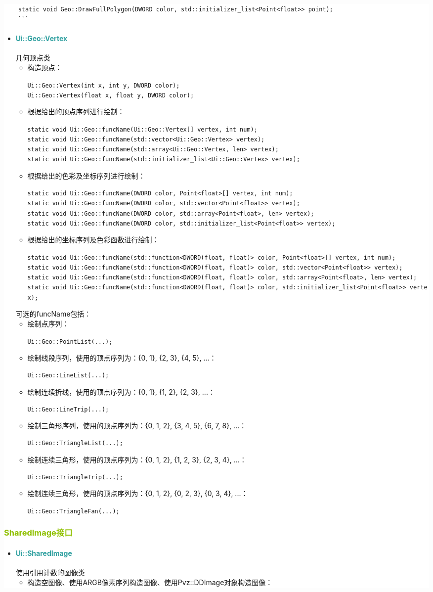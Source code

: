 		static void Geo::DrawFullPolygon(DWORD color, std::initializer_list<Point<float>> point);
		```
- #### <font color="#30a0a0">Ui::Geo::Vertex</font>
	几何顶点类
	- 构造顶点：
		```
		Ui::Geo::Vertex(int x, int y, DWORD color);
		Ui::Geo::Vertex(float x, float y, DWORD color);
		```
	- 根据给出的顶点序列进行绘制：
		```
		static void Ui::Geo::funcName(Ui::Geo::Vertex[] vertex, int num);
		static void Ui::Geo::funcName(std::vector<Ui::Geo::Vertex> vertex);
		static void Ui::Geo::funcName(std::array<Ui::Geo::Vertex, len> vertex);
		static void Ui::Geo::funcName(std::initializer_list<Ui::Geo::Vertex> vertex);
		```
	- 根据给出的色彩及坐标序列进行绘制：
		```
		static void Ui::Geo::funcName(DWORD color, Point<float>[] vertex, int num);
		static void Ui::Geo::funcName(DWORD color, std::vector<Point<float>> vertex);
		static void Ui::Geo::funcName(DWORD color, std::array<Point<float>, len> vertex);
		static void Ui::Geo::funcName(DWORD color, std::initializer_list<Point<float>> vertex);
		```
	- 根据给出的坐标序列及色彩函数进行绘制：
		```
		static void Ui::Geo::funcName(std::function<DWORD(float, float)> color, Point<float>[] vertex, int num);
		static void Ui::Geo::funcName(std::function<DWORD(float, float)> color, std::vector<Point<float>> vertex);
		static void Ui::Geo::funcName(std::function<DWORD(float, float)> color, std::array<Point<float>, len> vertex);
		static void Ui::Geo::funcName(std::function<DWORD(float, float)> color, std::initializer_list<Point<float>> vertex);
		```
	可选的funcName包括：
	- 绘制点序列：
		```
		Ui::Geo::PointList(...);
		```
	- 绘制线段序列，使用的顶点序列为：{0, 1}, {2, 3}, {4, 5}, ...：
		```
		Ui::Geo::LineList(...);
		```
	- 绘制连续折线，使用的顶点序列为：{0, 1}, {1, 2}, {2, 3}, ...：
		```
		Ui::Geo::LineTrip(...);
		```
	- 绘制三角形序列，使用的顶点序列为：{0, 1, 2}, {3, 4, 5}, {6, 7, 8}, ...：
		```
		Ui::Geo::TriangleList(...);
		```
	- 绘制连续三角形，使用的顶点序列为：{0, 1, 2}, {1, 2, 3}, {2, 3, 4}, ...：
		```
		Ui::Geo::TriangleTrip(...);
		```
	- 绘制连续三角形，使用的顶点序列为：{0, 1, 2}, {0, 2, 3}, {0, 3, 4}, ...：
		```
		Ui::Geo::TriangleFan(...);
		```
### <font color="#90c000">SharedImage接口</font>
- #### <font color="#30a0a0">Ui::SharedImage</font>
	使用引用计数的图像类
	- 构造空图像、使用ARGB像素序列构造图像、使用Pvz::DDImage对象构造图像：